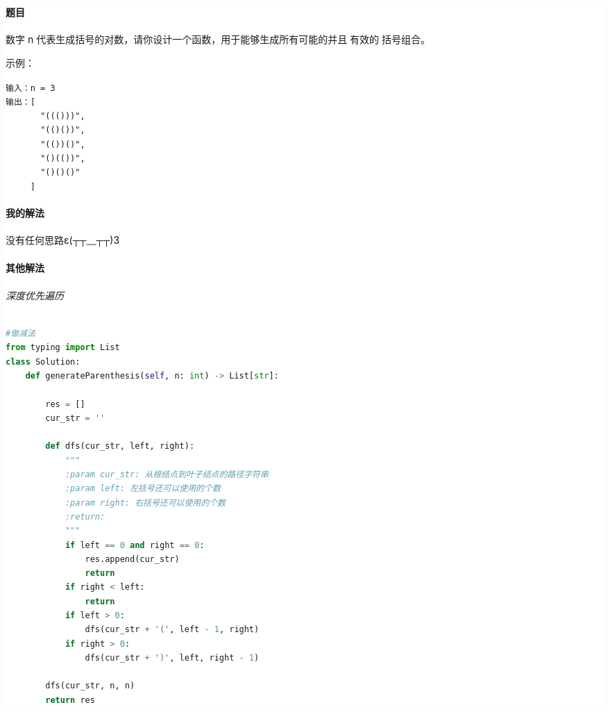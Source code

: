 #### 题目

数字 n 代表生成括号的对数，请你设计一个函数，用于能够生成所有可能的并且 有效的 括号组合。

示例：

```
输入：n = 3
输出：[
       "((()))",
       "(()())",
       "(())()",
       "()(())",
       "()()()"
     ]

```

#### 我的解法

没有任何思路ε(┬┬﹏┬┬)3

#### 其他解法

###### 深度优先遍历

```python
#做减法
from typing import List
class Solution:
    def generateParenthesis(self, n: int) -> List[str]:

        res = []
        cur_str = ''

        def dfs(cur_str, left, right):
            """
            :param cur_str: 从根结点到叶子结点的路径字符串
            :param left: 左括号还可以使用的个数
            :param right: 右括号还可以使用的个数
            :return:
            """
            if left == 0 and right == 0:
                res.append(cur_str)
                return
            if right < left:
                return
            if left > 0:
                dfs(cur_str + '(', left - 1, right)
            if right > 0:
                dfs(cur_str + ')', left, right - 1)

        dfs(cur_str, n, n)
        return res
```
